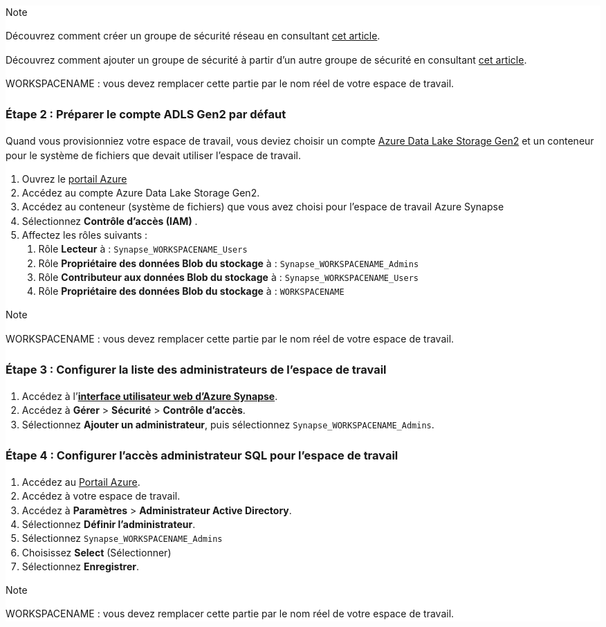 > [!NOTE]
> Découvrez comment créer un groupe de sécurité réseau en consultant [cet article](https://docs.microsoft.com/azure/active-directory/fundamentals/active-directory-groups-create-azure-portal).
>
> Découvrez comment ajouter un groupe de sécurité à partir d’un autre groupe de sécurité en consultant [cet article](https://docs.microsoft.com/azure/active-directory/fundamentals/active-directory-groups-membership-azure-portal).
>
> WORKSPACENAME : vous devez remplacer cette partie par le nom réel de votre espace de travail.

### <a name="step-2-prepare-the-default-adls-gen2-account"></a>Étape 2 : Préparer le compte ADLS Gen2 par défaut

Quand vous provisionniez votre espace de travail, vous deviez choisir un compte [Azure Data Lake Storage Gen2](https://docs.microsoft.com/azure/storage/blobs/data-lake-storage-introduction) et un conteneur pour le système de fichiers que devait utiliser l’espace de travail.

1. Ouvrez le [portail Azure](https://portal.azure.com)
2. Accédez au compte Azure Data Lake Storage Gen2.
3. Accédez au conteneur (système de fichiers) que vous avez choisi pour l’espace de travail Azure Synapse
4. Sélectionnez **Contrôle d’accès (IAM)** .
5. Affectez les rôles suivants :
   1. Rôle **Lecteur** à : `Synapse_WORKSPACENAME_Users`
   2. Rôle **Propriétaire des données Blob du stockage** à : `Synapse_WORKSPACENAME_Admins`
   3. Rôle **Contributeur aux données Blob du stockage** à : `Synapse_WORKSPACENAME_Users`
   4. Rôle **Propriétaire des données Blob du stockage** à : `WORKSPACENAME`

> [!NOTE]
> WORKSPACENAME : vous devez remplacer cette partie par le nom réel de votre espace de travail.

### <a name="step-3-configure-the-workspace-admin-list"></a>Étape 3 : Configurer la liste des administrateurs de l’espace de travail

1. Accédez à l’[**interface utilisateur web d’Azure Synapse**](https://web.azuresynapse.net).
2. Accédez à **Gérer**  > **Sécurité** > **Contrôle d’accès**.
3. Sélectionnez **Ajouter un administrateur**, puis sélectionnez `Synapse_WORKSPACENAME_Admins`.

### <a name="step-4-configure-sql-admin-access-for-the-workspace"></a>Étape 4 : Configurer l’accès administrateur SQL pour l’espace de travail

1. Accédez au [Portail Azure](https://portal.azure.com).
2. Accédez à votre espace de travail.
3. Accédez à **Paramètres** > **Administrateur Active Directory**.
4. Sélectionnez **Définir l’administrateur**.
5. Sélectionnez `Synapse_WORKSPACENAME_Admins`
6. Choisissez **Select** (Sélectionner)
7. Sélectionnez **Enregistrer**.

> [!NOTE]
> WORKSPACENAME : vous devez remplacer cette partie par le nom réel de votre espace de travail.
